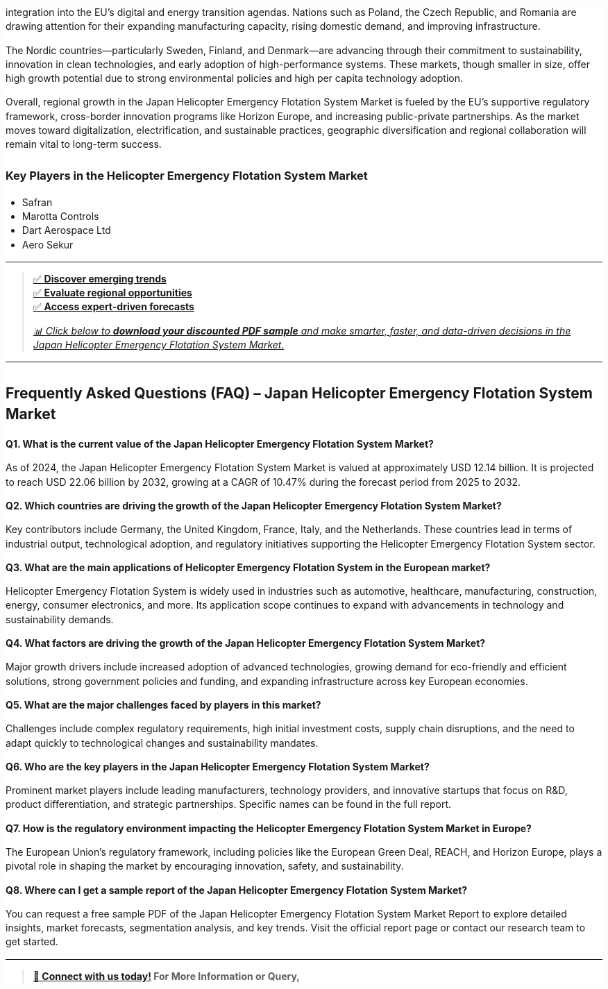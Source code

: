 integration into the EU&rsquo;s digital and energy transition agendas. Nations such as Poland, the Czech Republic, and Romania are drawing attention for their expanding manufacturing capacity, rising domestic demand, and improving infrastructure.</p><p>The Nordic countries&mdash;particularly Sweden, Finland, and Denmark&mdash;are advancing through their commitment to sustainability, innovation in clean technologies, and early adoption of high-performance systems. These markets, though smaller in size, offer high growth potential due to strong environmental policies and high per capita technology adoption.</p><p>Overall, regional growth in the Japan Helicopter Emergency Flotation System Market is fueled by the EU&rsquo;s supportive regulatory framework, cross-border innovation programs like Horizon Europe, and increasing public-private partnerships. As the market moves toward digitalization, electrification, and sustainable practices, geographic diversification and regional collaboration will remain vital to long-term success.</p><p><h3>Key Players in the Helicopter Emergency Flotation System Market </h3><ul><li>Safran</li><li>Marotta Controls</li><li>Dart Aerospace Ltd</li><li>Aero Sekur</li></ul></p><hr /><blockquote><p><a href="https://www.marketresearchintellect.com/ask-for-discount/?rid=909930&amp;amp;utm_source=Github-JP&amp;amp;utm_medium=019">✅ <strong data-start="617" data-end="645">Discover emerging trends</strong></a><br data-start="645" data-end="648" /><a href="https://www.marketresearchintellect.com/ask-for-discount/?rid=909930&amp;amp;utm_source=Github-JP&amp;amp;utm_medium=019"> ✅ <strong data-start="650" data-end="685">Evaluate regional opportunities</strong></a><br data-start="685" data-end="688" /><a href="https://www.marketresearchintellect.com/ask-for-discount/?rid=909930&amp;amp;utm_source=Github-JP&amp;amp;utm_medium=019"> ✅ <strong data-start="690" data-end="724">Access expert-driven forecasts</strong></a></p><p class="" data-start="728" data-end="864"><em><a href="https://www.marketresearchintellect.com/ask-for-discount/?rid=909930&amp;amp;utm_source=Github-JP&amp;amp;utm_medium=019">📊 Click below to <strong data-start="746" data-end="785">download your discounted PDF sample</strong> and make smarter, faster, and data-driven decisions in the Japan Helicopter Emergency Flotation System Market.</a></em></p></blockquote><hr /><h2>Frequently Asked Questions (FAQ) &ndash; Japan Helicopter Emergency Flotation System Market</h2><p><strong>Q1. What is the current value of the Japan Helicopter Emergency Flotation System Market?</strong></p><p>As of 2024, the Japan Helicopter Emergency Flotation System Market is valued at approximately USD 12.14 billion. It is projected to reach USD 22.06 billion by 2032, growing at a CAGR of 10.47% during the forecast period from 2025 to 2032.</p><p><strong>Q2. Which countries are driving the growth of the Japan Helicopter Emergency Flotation System Market?</strong></p><p>Key contributors include Germany, the United Kingdom, France, Italy, and the Netherlands. These countries lead in terms of industrial output, technological adoption, and regulatory initiatives supporting the Helicopter Emergency Flotation System sector.</p><p><strong>Q3. What are the main applications of Helicopter Emergency Flotation System in the European market?</strong></p><p>Helicopter Emergency Flotation System is widely used in industries such as automotive, healthcare, manufacturing, construction, energy, consumer electronics, and more. Its application scope continues to expand with advancements in technology and sustainability demands.</p><p><strong>Q4. What factors are driving the growth of the Japan Helicopter Emergency Flotation System Market?</strong></p><p>Major growth drivers include increased adoption of advanced technologies, growing demand for eco-friendly and efficient solutions, strong government policies and funding, and expanding infrastructure across key European economies.</p><p><strong>Q5. What are the major challenges faced by players in this market?</strong></p><p>Challenges include complex regulatory requirements, high initial investment costs, supply chain disruptions, and the need to adapt quickly to technological changes and sustainability mandates.</p><p><strong>Q6. Who are the key players in the Japan Helicopter Emergency Flotation System Market?</strong></p><p>Prominent market players include leading manufacturers, technology providers, and innovative startups that focus on R&amp;D, product differentiation, and strategic partnerships. Specific names can be found in the full report.</p><p><strong>Q7. How is the regulatory environment impacting the Helicopter Emergency Flotation System Market in Europe?</strong></p><p>The European Union&rsquo;s regulatory framework, including policies like the European Green Deal, REACH, and Horizon Europe, plays a pivotal role in shaping the market by encouraging innovation, safety, and sustainability.</p><p><strong>Q8. Where can I get a sample report of the Japan Helicopter Emergency Flotation System Market?</strong></p><p>You can request a free sample PDF of the Japan Helicopter Emergency Flotation System Market Report to explore detailed insights, market forecasts, segmentation analysis, and key trends. Visit the official report page or contact our research team to get started.</p><hr /><blockquote><p><span class="font-[700]"><strong><a href="https://www.marketresearchintellect.com/product/global-helicopter-emergency-flotation-system-market/?utm_source=Linkedin&utm_medium=019">📩 Connect with us today!</a> For More Information or Query,